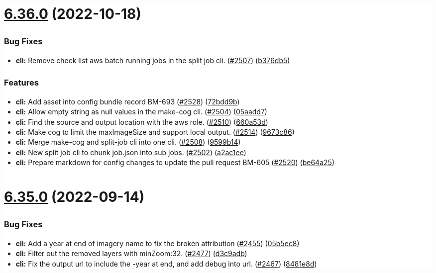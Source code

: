 



# [6.36.0](https://github.com/linz/basemaps/compare/v6.35.0...v6.36.0) (2022-10-18)


### Bug Fixes

* **cli:** Remove check list aws batch running jobs in the split job cli. ([#2507](https://github.com/linz/basemaps/issues/2507)) ([b376db5](https://github.com/linz/basemaps/commit/b376db56229f8dabbf9fd97d636dac2be11af046))


### Features

* **cli:** Add asset into config bundle record BM-693 ([#2528](https://github.com/linz/basemaps/issues/2528)) ([72bdd9b](https://github.com/linz/basemaps/commit/72bdd9bbccf6b9d4c865c931f1fafb3f56c98729))
* **cli:** Allow empty string as null values in the make-cog cli. ([#2504](https://github.com/linz/basemaps/issues/2504)) ([05aadd7](https://github.com/linz/basemaps/commit/05aadd77a2aa4fe30fe4df996c6789abf264155e))
* **cli:** Find the source and output location with the aws role. ([#2510](https://github.com/linz/basemaps/issues/2510)) ([660a53d](https://github.com/linz/basemaps/commit/660a53da6bc40cdf27888fa0bef0decfd1942f65))
* **cli:** Make cog to limit the maxImageSize and support local output. ([#2514](https://github.com/linz/basemaps/issues/2514)) ([9673c86](https://github.com/linz/basemaps/commit/9673c86108a6f0475c2b17b50a838107cb0c5c5c))
* **cli:** Merge make-cog and split-job cli into one cli. ([#2508](https://github.com/linz/basemaps/issues/2508)) ([9599b14](https://github.com/linz/basemaps/commit/9599b14230a5a9749c3147fdccaf401c239b94e2))
* **cli:** New split job cli to chunk job.json into sub jobs. ([#2502](https://github.com/linz/basemaps/issues/2502)) ([a2ac1ee](https://github.com/linz/basemaps/commit/a2ac1eed03bc589623d9fbe2424be362137b9c32))
* **cli:** Prepare markdown for config changes to update the pull request BM-605 ([#2520](https://github.com/linz/basemaps/issues/2520)) ([be64a25](https://github.com/linz/basemaps/commit/be64a254ef070a2f8b9fd0841312376434925672))





# [6.35.0](https://github.com/linz/basemaps/compare/v6.34.0...v6.35.0) (2022-09-14)


### Bug Fixes

* **cli:** Add a year at end of imagery name to fix the broken attribution ([#2455](https://github.com/linz/basemaps/issues/2455)) ([05b5ec8](https://github.com/linz/basemaps/commit/05b5ec8621244fe2b210a31e5495e6578bc3910f))
* **cli:** Filter out the removed layers with minZoom:32. ([#2477](https://github.com/linz/basemaps/issues/2477)) ([d3c9adb](https://github.com/linz/basemaps/commit/d3c9adb8e2f254731243d5bb29ce8d1fc8a8d261))
* **cli:** Fix the output url to include the -year at end, and add debug into url. ([#2467](https://github.com/linz/basemaps/issues/2467)) ([8481e8d](https://github.com/linz/basemaps/commit/8481e8db1a9eebbd4f10eee96294981468f71068))
